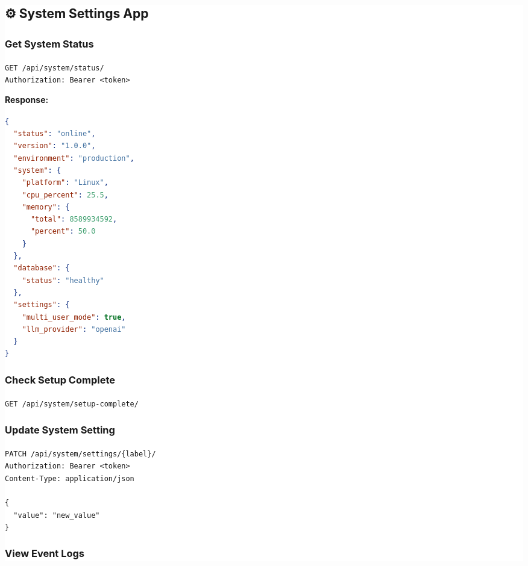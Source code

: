 
## ⚙️ System Settings App

### Get System Status

```http
GET /api/system/status/
Authorization: Bearer <token>
```

**Response:**
```json
{
  "status": "online",
  "version": "1.0.0",
  "environment": "production",
  "system": {
    "platform": "Linux",
    "cpu_percent": 25.5,
    "memory": {
      "total": 8589934592,
      "percent": 50.0
    }
  },
  "database": {
    "status": "healthy"
  },
  "settings": {
    "multi_user_mode": true,
    "llm_provider": "openai"
  }
}
```

### Check Setup Complete

```http
GET /api/system/setup-complete/
```

### Update System Setting

```http
PATCH /api/system/settings/{label}/
Authorization: Bearer <token>
Content-Type: application/json

{
  "value": "new_value"
}
```

### View Event Logs

